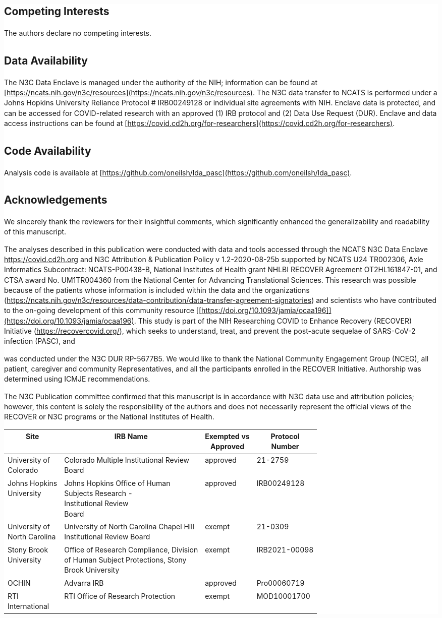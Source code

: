 ## Competing Interests

The authors declare no competing interests.

## Data Availability

The N3C Data Enclave is managed under the authority of the NIH; information can be found at [https://ncats.nih.gov/n3c/resources](https://ncats.nih.gov/n3c/resources). The N3C data transfer to NCATS is performed under a Johns Hopkins University Reliance Protocol # IRB00249128 or individual site agreements with NIH. Enclave data is protected, and can be accessed for COVID-related research with an approved (1) IRB protocol and (2) Data Use Request (DUR). Enclave and data access instructions can be found at [https://covid.cd2h.org/for-researchers](https://covid.cd2h.org/for-researchers).

## Code Availability

Analysis code is available at [https://github.com/oneilsh/lda_pasc](https://github.com/oneilsh/lda_pasc).

## Acknowledgements

We sincerely thank the reviewers for their insightful comments, which significantly enhanced the generalizability and readability of this manuscript.

The analyses described in this publication were conducted with data and tools accessed through the NCATS N3C Data Enclave https://covid.cd2h.org and N3C Attribution & Publication Policy v 1.2-2020-08-25b supported by NCATS U24 TR002306, Axle Informatics Subcontract: NCATS-P00438-B, National Institutes of Health grant NHLBI RECOVER Agreement OT2HL161847-01, and CTSA award No. UM1TR004360 from the National Center for Advancing Translational Sciences. This research was possible because of the patients whose information is included within the data and the organizations (https://ncats.nih.gov/n3c/resources/data-contribution/data-transfer-agreement-signatories) and scientists who have contributed to the on-going development of this community resource [[https://doi.org/10.1093/jamia/ocaa196]](https://doi.org/10.1093/jamia/ocaa196). This study is part of the NIH Researching COVID to Enhance Recovery (RECOVER) Initiative (https://recovercovid.org/), which seeks to understand, treat, and prevent the post-acute sequelae of SARS-CoV-2 infection (PASC), and

was conducted under the N3C DUR RP-5677B5. We would like to thank the National Community Engagement Group (NCEG), all patient, caregiver and community Representatives, and all the participants enrolled in the RECOVER Initiative. Authorship was determined using ICMJE recommendations.

The N3C Publication committee confirmed that this manuscript is in accordance with N3C data use and attribution policies; however, this content is solely the responsibility of the authors and does not necessarily represent the official views of the RECOVER or N3C programs or the National Institutes of Health.

| Site | IRB Name | Exempted vs<br>Approved | Protocol<br>Number |
|---|---|---|---|
| University of<br>Colorado | Colorado Multiple Institutional Review<br>Board | approved | 21-2759 |
| Johns Hopkins<br>University | Johns Hopkins Office of Human<br>Subjects Research -<br>Institutional Review<br>Board | approved | IRB00249128 |
| University of<br>North Carolina | University of North Carolina Chapel Hill<br>Institutional Review Board | exempt | 21-0309 |
| Stony Brook<br>University | Office of Research Compliance, Division<br>of Human Subject Protections, Stony<br>Brook University | exempt | IRB2021-00098 |
| OCHIN | Advarra IRB | approved | Pro00060719 |
| RTI<br>International | RTI Office of Research Protection | exempt | MOD10001700 |
